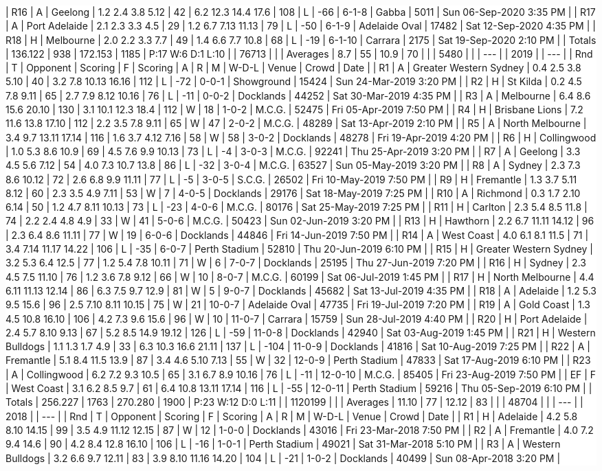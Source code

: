 | R16 | A | Geelong | 1.2 2.4 3.8 5.12  | 42 | 6.2 12.3 14.4 17.6  | 108 | L | -66 | 6-1-8 | Gabba |  5011 | Sun 06-Sep-2020 3:35 PM |
| R17 | A | Port Adelaide | 2.1 2.3 3.3 4.5  | 29 | 1.2 6.7 7.13 11.13  | 79 | L | -50 | 6-1-9 | Adelaide Oval |  17482 | Sat 12-Sep-2020 4:35 PM |
| R18 | H | Melbourne | 2.0 2.2 3.3 7.7  | 49 | 1.4 6.6 7.7 10.8  | 68 | L | -19 | 6-1-10 | Carrara |  2175 | Sat 19-Sep-2020 2:10 PM |
| Totals | 136.122 |  938 | 172.153 |  1185 | P:17 W:6 D:1 L:10 |  | 76713 |  |
| Averages |  8.7 |  55 |  10.9 |  70 |  |  |  5480 |  |
| --- |
|  2019 |
| --- |
| Rnd | T | Opponent | Scoring | F | Scoring | A | R | M | W-D-L | Venue | Crowd | Date |
| R1 | A | Greater Western Sydney | 0.4 2.5 3.8 5.10  | 40 | 3.2 7.8 10.13 16.16  | 112 | L | -72 | 0-0-1 | Showground |  15424 | Sun 24-Mar-2019 3:20 PM |
| R2 | H | St Kilda | 0.2 4.5 7.8 9.11  | 65 | 2.7 7.9 8.12 10.16  | 76 | L | -11 | 0-0-2 | Docklands |  44252 | Sat 30-Mar-2019 4:35 PM |
| R3 | A | Melbourne | 6.4 8.6 15.6 20.10  | 130 | 3.1 10.1 12.3 18.4  | 112 | W | 18 | 1-0-2 | M.C.G. |  52475 | Fri 05-Apr-2019 7:50 PM |
| R4 | H | Brisbane Lions | 7.2 11.6 13.8 17.10  | 112 | 2.2 3.5 7.8 9.11  | 65 | W | 47 | 2-0-2 | M.C.G. |  48289 | Sat 13-Apr-2019 2:10 PM |
| R5 | A | North Melbourne | 3.4 9.7 13.11 17.14  | 116 | 1.6 3.7 4.12 7.16  | 58 | W | 58 | 3-0-2 | Docklands |  48278 | Fri 19-Apr-2019 4:20 PM |
| R6 | H | Collingwood | 1.0 5.3 8.6 10.9  | 69 | 4.5 7.6 9.9 10.13  | 73 | L | -4 | 3-0-3 | M.C.G. |  92241 | Thu 25-Apr-2019 3:20 PM |
| R7 | A | Geelong | 3.3 4.5 5.6 7.12  | 54 | 4.0 7.3 10.7 13.8  | 86 | L | -32 | 3-0-4 | M.C.G. |  63527 | Sun 05-May-2019 3:20 PM |
| R8 | A | Sydney | 2.3 7.3 8.6 10.12  | 72 | 2.6 6.8 9.9 11.11  | 77 | L | -5 | 3-0-5 | S.C.G. |  26502 | Fri 10-May-2019 7:50 PM |
| R9 | H | Fremantle | 1.3 3.7 5.11 8.12  | 60 | 2.3 3.5 4.9 7.11  | 53 | W | 7 | 4-0-5 | Docklands |  29176 | Sat 18-May-2019 7:25 PM |
| R10 | A | Richmond | 0.3 1.7 2.10 6.14  | 50 | 1.2 4.7 8.11 10.13  | 73 | L | -23 | 4-0-6 | M.C.G. |  80176 | Sat 25-May-2019 7:25 PM |
| R11 | H | Carlton | 2.3 5.4 8.5 11.8  | 74 | 2.2 2.4 4.8 4.9  | 33 | W | 41 | 5-0-6 | M.C.G. |  50423 | Sun 02-Jun-2019 3:20 PM |
| R13 | H | Hawthorn | 2.2 6.7 11.11 14.12  | 96 | 2.3 6.4 8.6 11.11  | 77 | W | 19 | 6-0-6 | Docklands |  44846 | Fri 14-Jun-2019 7:50 PM |
| R14 | A | West Coast | 4.0 6.1 8.1 11.5  | 71 | 3.4 7.14 11.17 14.22  | 106 | L | -35 | 6-0-7 | Perth Stadium |  52810 | Thu 20-Jun-2019 6:10 PM |
| R15 | H | Greater Western Sydney | 3.2 5.3 6.4 12.5  | 77 | 1.2 5.4 7.8 10.11  | 71 | W | 6 | 7-0-7 | Docklands |  25195 | Thu 27-Jun-2019 7:20 PM |
| R16 | H | Sydney | 2.3 4.5 7.5 11.10  | 76 | 1.2 3.6 7.8 9.12  | 66 | W | 10 | 8-0-7 | M.C.G. |  60199 | Sat 06-Jul-2019 1:45 PM |
| R17 | H | North Melbourne | 4.4 6.11 11.13 12.14  | 86 | 6.3 7.5 9.7 12.9  | 81 | W | 5 | 9-0-7 | Docklands |  45682 | Sat 13-Jul-2019 4:35 PM |
| R18 | A | Adelaide | 1.2 5.3 9.5 15.6  | 96 | 2.5 7.10 8.11 10.15  | 75 | W | 21 | 10-0-7 | Adelaide Oval |  47735 | Fri 19-Jul-2019 7:20 PM |
| R19 | A | Gold Coast | 1.3 4.5 10.8 16.10  | 106 | 4.2 7.3 9.6 15.6  | 96 | W | 10 | 11-0-7 | Carrara |  15759 | Sun 28-Jul-2019 4:40 PM |
| R20 | H | Port Adelaide | 2.4 5.7 8.10 9.13  | 67 | 5.2 8.5 14.9 19.12  | 126 | L | -59 | 11-0-8 | Docklands |  42940 | Sat 03-Aug-2019 1:45 PM |
| R21 | H | Western Bulldogs | 1.1 1.3 1.7 4.9  | 33 | 6.3 10.3 16.6 21.11  | 137 | L | -104 | 11-0-9 | Docklands |  41816 | Sat 10-Aug-2019 7:25 PM |
| R22 | A | Fremantle | 5.1 8.4 11.5 13.9  | 87 | 3.4 4.6 5.10 7.13  | 55 | W | 32 | 12-0-9 | Perth Stadium |  47833 | Sat 17-Aug-2019 6:10 PM |
| R23 | A | Collingwood | 6.2 7.2 9.3 10.5  | 65 | 3.1 6.7 8.9 10.16  | 76 | L | -11 | 12-0-10 | M.C.G. |  85405 | Fri 23-Aug-2019 7:50 PM |
| EF | F | West Coast | 3.1 6.2 8.5 9.7  | 61 | 6.4 10.8 13.11 17.14  | 116 | L | -55 | 12-0-11 | Perth Stadium |  59216 | Thu 05-Sep-2019 6:10 PM |
| Totals | 256.227 |  1763 | 270.280 |  1900 | P:23 W:12 D:0 L:11 |  | 1120199 |  |
| Averages |  11.10 |  77 |  12.12 |  83 |  |  |  48704 |  |
| --- |
|  2018 |
| --- |
| Rnd | T | Opponent | Scoring | F | Scoring | A | R | M | W-D-L | Venue | Crowd | Date |
| R1 | H | Adelaide | 4.2 5.8 8.10 14.15  | 99 | 3.5 4.9 11.12 12.15  | 87 | W | 12 | 1-0-0 | Docklands |  43016 | Fri 23-Mar-2018 7:50 PM |
| R2 | A | Fremantle | 4.0 7.2 9.4 14.6  | 90 | 4.2 8.4 12.8 16.10  | 106 | L | -16 | 1-0-1 | Perth Stadium |  49021 | Sat 31-Mar-2018 5:10 PM |
| R3 | A | Western Bulldogs | 3.2 6.6 9.7 12.11  | 83 | 3.9 8.10 11.16 14.20  | 104 | L | -21 | 1-0-2 | Docklands |  40499 | Sun 08-Apr-2018 3:20 PM |